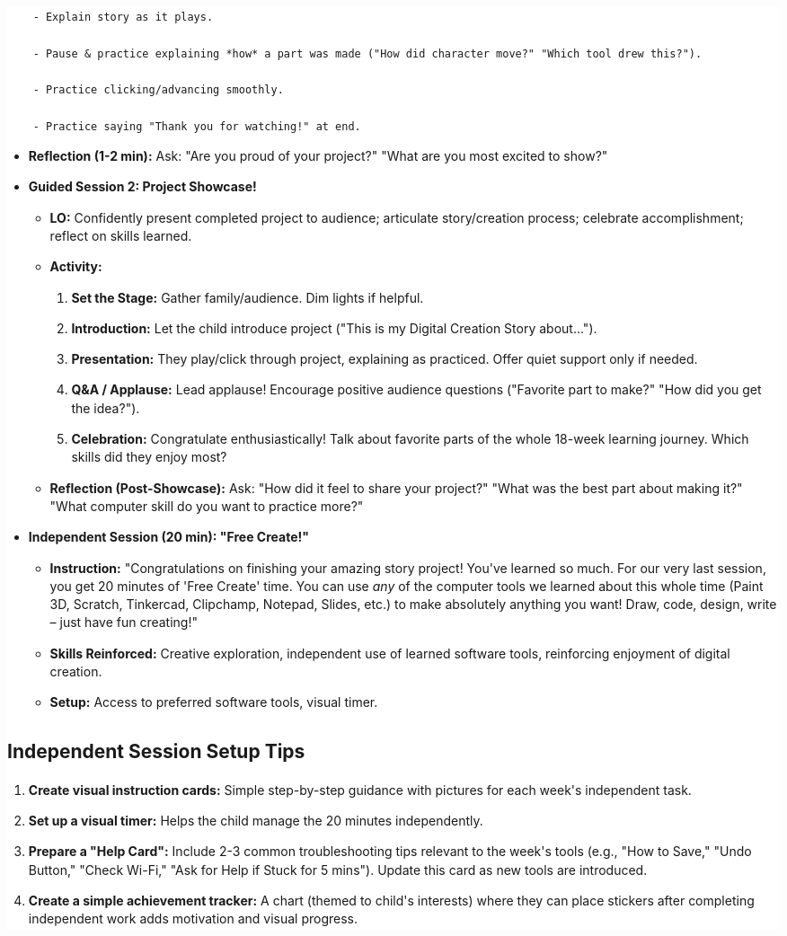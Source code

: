         - Explain story as it plays.

        - Pause & practice explaining *how* a part was made ("How did character move?" "Which tool drew this?").

        - Practice clicking/advancing smoothly.

        - Practice saying "Thank you for watching!" at end.

  - **Reflection (1-2 min):** Ask: "Are you proud of your project?" "What are you most excited to show?"

- **Guided Session 2: Project Showcase!**

  - **LO:** Confidently present completed project to audience; articulate story/creation process; celebrate accomplishment; reflect on skills learned.

  - **Activity:**

    1.  **Set the Stage:** Gather family/audience. Dim lights if helpful.

    2.  **Introduction:** Let the child introduce project ("This is my Digital Creation Story about...").

    3.  **Presentation:** They play/click through project, explaining as practiced. Offer quiet support only if needed.

    4.  **Q&A / Applause:** Lead applause! Encourage positive audience questions ("Favorite part to make?" "How did you get the idea?").

    5.  **Celebration:** Congratulate enthusiastically! Talk about favorite parts of the whole 18-week learning journey. Which skills did they enjoy most?

  - **Reflection (Post-Showcase):** Ask: "How did it feel to share your project?" "What was the best part about making it?" "What computer skill do you want to practice more?"

- **Independent Session (20 min): "Free Create!"**

  - **Instruction:** "Congratulations on finishing your amazing story project! You've learned so much. For our very last session, you get 20 minutes of 'Free Create' time. You can use *any* of the computer tools we learned about this whole time (Paint 3D, Scratch, Tinkercad, Clipchamp, Notepad, Slides, etc.) to make absolutely anything you want! Draw, code, design, write – just have fun creating!"

  - **Skills Reinforced:** Creative exploration, independent use of learned software tools, reinforcing enjoyment of digital creation.

  - **Setup:** Access to preferred software tools, visual timer.

## Independent Session Setup Tips

1.  **Create visual instruction cards:** Simple step-by-step guidance with pictures for each week's independent task.

2.  **Set up a visual timer:** Helps the child manage the 20 minutes independently.

3.  **Prepare a "Help Card":** Include 2-3 common troubleshooting tips relevant to the week's tools (e.g., "How to Save," "Undo Button," "Check Wi-Fi," "Ask for Help if Stuck for 5 mins"). Update this card as new tools are introduced.

4.  **Create a simple achievement tracker:** A chart (themed to child's interests) where they can place stickers after completing independent work adds motivation and visual progress.
